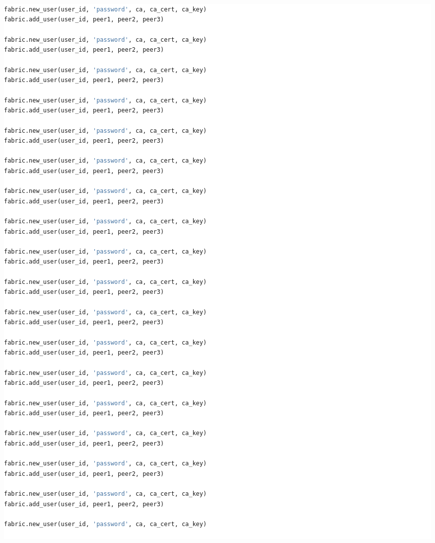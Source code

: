 ```python
fabric.new_user(user_id, 'password', ca, ca_cert, ca_key)
fabric.add_user(user_id, peer1, peer2, peer3)

fabric.new_user(user_id, 'password', ca, ca_cert, ca_key)
fabric.add_user(user_id, peer1, peer2, peer3)

fabric.new_user(user_id, 'password', ca, ca_cert, ca_key)
fabric.add_user(user_id, peer1, peer2, peer3)

fabric.new_user(user_id, 'password', ca, ca_cert, ca_key)
fabric.add_user(user_id, peer1, peer2, peer3)

fabric.new_user(user_id, 'password', ca, ca_cert, ca_key)
fabric.add_user(user_id, peer1, peer2, peer3)

fabric.new_user(user_id, 'password', ca, ca_cert, ca_key)
fabric.add_user(user_id, peer1, peer2, peer3)

fabric.new_user(user_id, 'password', ca, ca_cert, ca_key)
fabric.add_user(user_id, peer1, peer2, peer3)

fabric.new_user(user_id, 'password', ca, ca_cert, ca_key)
fabric.add_user(user_id, peer1, peer2, peer3)

fabric.new_user(user_id, 'password', ca, ca_cert, ca_key)
fabric.add_user(user_id, peer1, peer2, peer3)

fabric.new_user(user_id, 'password', ca, ca_cert, ca_key)
fabric.add_user(user_id, peer1, peer2, peer3)

fabric.new_user(user_id, 'password', ca, ca_cert, ca_key)
fabric.add_user(user_id, peer1, peer2, peer3)

fabric.new_user(user_id, 'password', ca, ca_cert, ca_key)
fabric.add_user(user_id, peer1, peer2, peer3)

fabric.new_user(user_id, 'password', ca, ca_cert, ca_key)
fabric.add_user(user_id, peer1, peer2, peer3)

fabric.new_user(user_id, 'password', ca, ca_cert, ca_key)
fabric.add_user(user_id, peer1, peer2, peer3)

fabric.new_user(user_id, 'password', ca, ca_cert, ca_key)
fabric.add_user(user_id, peer1, peer2, peer3)

fabric.new_user(user_id, 'password', ca, ca_cert, ca_key)
fabric.add_user(user_id, peer1, peer2, peer3)

fabric.new_user(user_id, 'password', ca, ca_cert, ca_key)
fabric.add_user(user_id, peer1, peer2, peer3)

fabric.new_user(user_id, 'password', ca, ca_cert, ca_key)


